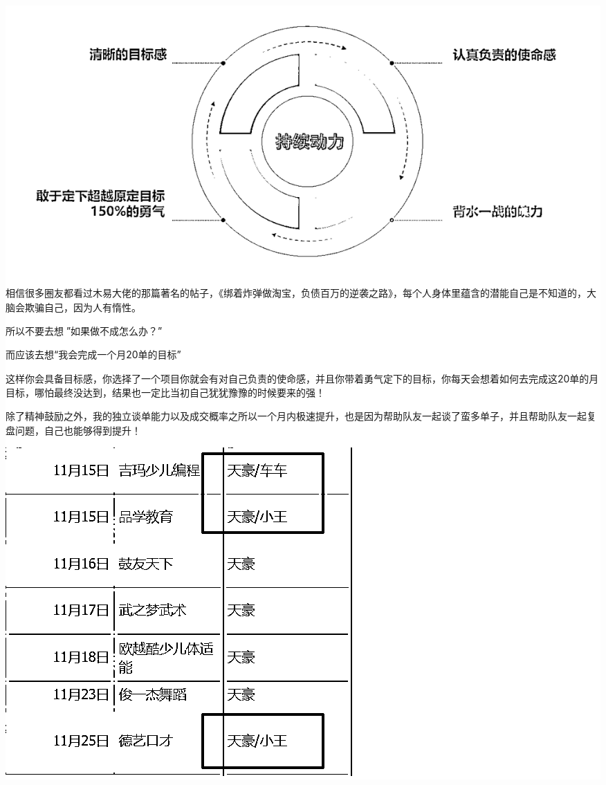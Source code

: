 ![](img/dc81f19965698c72acd89912458f9acd.png)

相信很多圈友都看过木易大佬的那篇著名的帖子，《绑着炸弹做淘宝，负债百万的逆袭之路》，每个人身体里蕴含的潜能自己是不知道的，大脑会欺骗自己，因为人有惰性。

所以不要去想 ”如果做不成怎么办？”

而应该去想“我会完成一个月20单的目标”

这样你会具备目标感，你选择了一个项目你就会有对自己负责的使命感，并且你带着勇气定下的目标，你每天会想着如何去完成这20单的月目标，哪怕最终没达到，结果也一定比当初自己犹犹豫豫的时候要来的强！

除了精神鼓励之外，我的独立谈单能力以及成交概率之所以一个月内极速提升，也是因为帮助队友一起谈了蛮多单子，并且帮助队友一起复盘问题，自己也能够得到提升！

![](img/9f763da66d116b5245ea805d1039ec8b.png)
